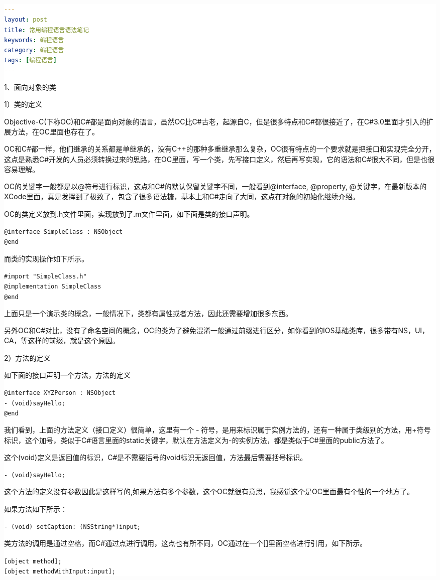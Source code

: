 ```yaml
---
layout: post
title: 常用编程语言语法笔记
keywords: 编程语言
category: 编程语言
tags: [编程语言]
---
```


1、面向对象的类

1）类的定义

Objective-C(下称OC)和C#都是面向对象的语言，虽然OC比C#古老，起源自C，但是很多特点和C#都很接近了，在C#3.0里面才引入的扩展方法，在OC里面也存在了。

OC和C#都一样，他们继承的关系都是单继承的，没有C++的那种多重继承那么复杂，OC很有特点的一个要求就是把接口和实现完全分开，这点是熟悉C#开发的人员必须转换过来的思路，在OC里面，写一个类，先写接口定义，然后再写实现，它的语法和C#很大不同，但是也很容易理解。

OC的关键字一般都是以@符号进行标识，这点和C#的默认保留关键字不同，一般看到@interface, @property, @关键字，在最新版本的XCode里面，真是发挥到了极致了，包含了很多语法糖，基本上和C#走向了大同，这点在对象的初始化继续介绍。

OC的类定义放到.h文件里面，实现放到了.m文件里面，如下面是类的接口声明。

    @interface SimpleClass : NSObject
    @end

而类的实现操作如下所示。

    #import "SimpleClass.h"
    @implementation SimpleClass
    @end

上面只是一个演示类的概念，一般情况下，类都有属性或者方法，因此还需要增加很多东西。

另外OC和C#对比，没有了命名空间的概念，OC的类为了避免混淆一般通过前缀进行区分，如你看到的IOS基础类库，很多带有NS，UI，CA，等这样的前缀，就是这个原因。

2）方法的定义

如下面的接口声明一个方法，方法的定义

    @interface XYZPerson : NSObject
    - (void)sayHello;
    @end

我们看到，上面的方法定义（接口定义）很简单，这里有一个 - 符号，是用来标识属于实例方法的，还有一种属于类级别的方法，用+符号标识，这个加号，类似于C#语言里面的static关键字，默认在方法定义为-的实例方法，都是类似于C#里面的public方法了。

这个(void)定义是返回值的标识，C#是不需要括号的void标识无返回值，方法最后需要括号标识。

    - (void)sayHello;

这个方法的定义没有参数因此是这样写的,如果方法有多个参数，这个OC就很有意思，我感觉这个是OC里面最有个性的一个地方了。

如果方法如下所示：

    - (void) setCaption: (NSString*)input;

类方法的调用是通过空格，而C#通过点进行调用，这点也有所不同，OC通过在一个[]里面空格进行引用，如下所示。

    [object method];
    [object methodWithInput:input];
    